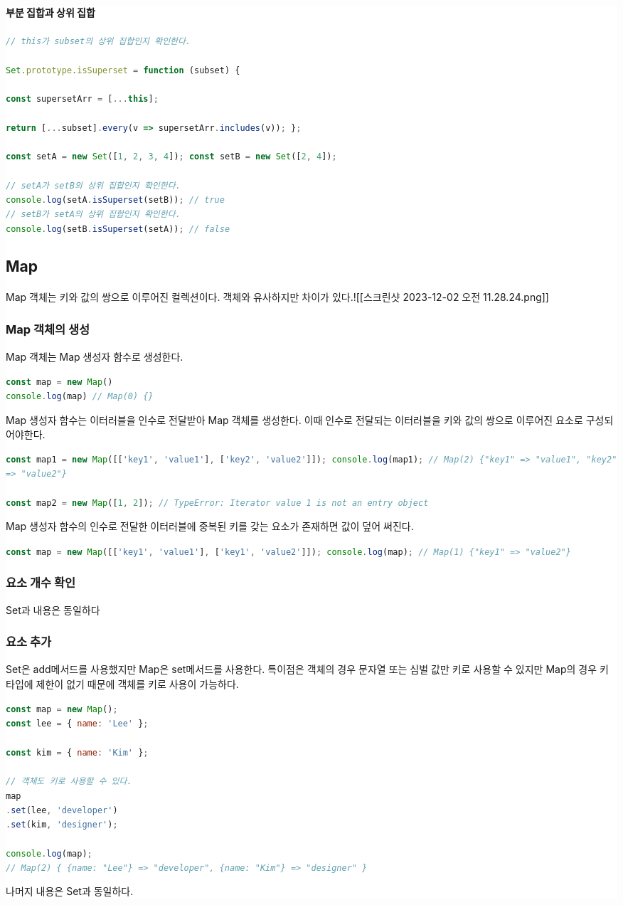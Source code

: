 #### 부분 집합과 상위 집합
```js
// this가 subset의 상위 집합인지 확인한다. 

Set.prototype.isSuperset = function (subset) {

const supersetArr = [...this];

return [...subset].every(v => supersetArr.includes(v)); };

const setA = new Set([1, 2, 3, 4]); const setB = new Set([2, 4]);

// setA가 setB의 상위 집합인지 확인한다. 
console.log(setA.isSuperset(setB)); // true 
// setB가 setA의 상위 집합인지 확인한다. 
console.log(setB.isSuperset(setA)); // false
```


## Map
Map 객체는 키와 값의 쌍으로 이루어진 컬렉션이다. 객체와 유사하지만 차이가 있다.![[스크린샷 2023-12-02 오전 11.28.24.png]]
### Map 객체의 생성
Map 객체는 Map 생성자 함수로 생성한다.
```js
const map = new Map()
console.log(map) // Map(0) {}
```

Map 생성자 함수는 이터러블을 인수로 전달받아 Map 객체를 생성한다. 이때 인수로 전달되는 이터러블을 키와 값의 쌍으로 이루어진 요소로 구성되어야한다.
```js
const map1 = new Map([['key1', 'value1'], ['key2', 'value2']]); console.log(map1); // Map(2) {"key1" => "value1", "key2" => "value2"}

const map2 = new Map([1, 2]); // TypeError: Iterator value 1 is not an entry object
```

Map 생성자 함수의 인수로 전달한 이터러블에 중복된 키를 갖는 요소가 존재하면 값이 덮어 써진다.
```js
const map = new Map([['key1', 'value1'], ['key1', 'value2']]); console.log(map); // Map(1) {"key1" => "value2"}
```

### 요소 개수 확인
Set과 내용은 동일하다

### 요소 추가
Set은 add메서드를 사용했지만 Map은 set메서드를 사용한다.
특이점은 객체의 경우 문자열 또는 심벌 값만 키로 사용할 수 있지만 Map의 경우 키 타입에 제한이 없기 때문에 객체를 키로 사용이 가능하다.
```js
const map = new Map();  
const lee = { name: 'Lee' };

const kim = { name: 'Kim' };

// 객체도 키로 사용할 수 있다. 
map
.set(lee, 'developer')
.set(kim, 'designer');

console.log(map);  
// Map(2) { {name: "Lee"} => "developer", {name: "Kim"} => "designer" }
```
나머지 내용은  Set과 동일하다.
